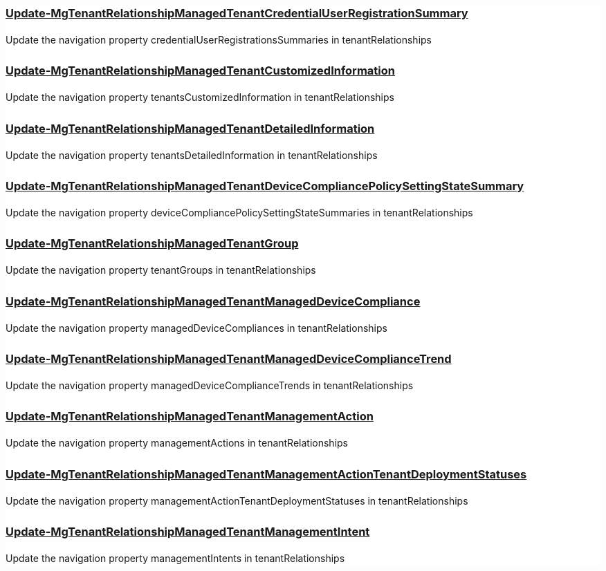 ### [Update-MgTenantRelationshipManagedTenantCredentialUserRegistrationSummary](Update-MgTenantRelationshipManagedTenantCredentialUserRegistrationSummary.md)
Update the navigation property credentialUserRegistrationsSummaries in tenantRelationships

### [Update-MgTenantRelationshipManagedTenantCustomizedInformation](Update-MgTenantRelationshipManagedTenantCustomizedInformation.md)
Update the navigation property tenantsCustomizedInformation in tenantRelationships

### [Update-MgTenantRelationshipManagedTenantDetailedInformation](Update-MgTenantRelationshipManagedTenantDetailedInformation.md)
Update the navigation property tenantsDetailedInformation in tenantRelationships

### [Update-MgTenantRelationshipManagedTenantDeviceCompliancePolicySettingStateSummary](Update-MgTenantRelationshipManagedTenantDeviceCompliancePolicySettingStateSummary.md)
Update the navigation property deviceCompliancePolicySettingStateSummaries in tenantRelationships

### [Update-MgTenantRelationshipManagedTenantGroup](Update-MgTenantRelationshipManagedTenantGroup.md)
Update the navigation property tenantGroups in tenantRelationships

### [Update-MgTenantRelationshipManagedTenantManagedDeviceCompliance](Update-MgTenantRelationshipManagedTenantManagedDeviceCompliance.md)
Update the navigation property managedDeviceCompliances in tenantRelationships

### [Update-MgTenantRelationshipManagedTenantManagedDeviceComplianceTrend](Update-MgTenantRelationshipManagedTenantManagedDeviceComplianceTrend.md)
Update the navigation property managedDeviceComplianceTrends in tenantRelationships

### [Update-MgTenantRelationshipManagedTenantManagementAction](Update-MgTenantRelationshipManagedTenantManagementAction.md)
Update the navigation property managementActions in tenantRelationships

### [Update-MgTenantRelationshipManagedTenantManagementActionTenantDeploymentStatuses](Update-MgTenantRelationshipManagedTenantManagementActionTenantDeploymentStatuses.md)
Update the navigation property managementActionTenantDeploymentStatuses in tenantRelationships

### [Update-MgTenantRelationshipManagedTenantManagementIntent](Update-MgTenantRelationshipManagedTenantManagementIntent.md)
Update the navigation property managementIntents in tenantRelationships
